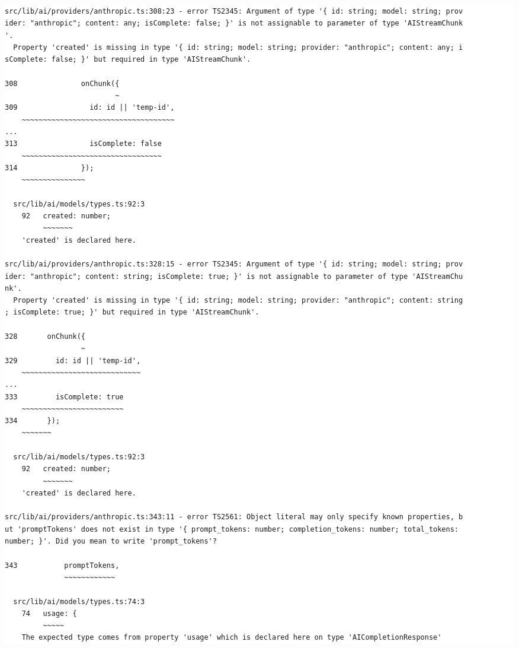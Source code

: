 ```
src/lib/ai/providers/anthropic.ts:308:23 - error TS2345: Argument of type '{ id: string; model: string; prov
ider: "anthropic"; content: any; isComplete: false; }' is not assignable to parameter of type 'AIStreamChunk
'.
  Property 'created' is missing in type '{ id: string; model: string; provider: "anthropic"; content: any; i
sComplete: false; }' but required in type 'AIStreamChunk'.

308               onChunk({
                          ~
309                 id: id || 'temp-id',
    ~~~~~~~~~~~~~~~~~~~~~~~~~~~~~~~~~~~~
... 
313                 isComplete: false
    ~~~~~~~~~~~~~~~~~~~~~~~~~~~~~~~~~
314               });
    ~~~~~~~~~~~~~~~

  src/lib/ai/models/types.ts:92:3
    92   created: number;
         ~~~~~~~
    'created' is declared here.

src/lib/ai/providers/anthropic.ts:328:15 - error TS2345: Argument of type '{ id: string; model: string; prov
ider: "anthropic"; content: string; isComplete: true; }' is not assignable to parameter of type 'AIStreamChu
nk'.
  Property 'created' is missing in type '{ id: string; model: string; provider: "anthropic"; content: string
; isComplete: true; }' but required in type 'AIStreamChunk'.

328       onChunk({
                  ~
329         id: id || 'temp-id',
    ~~~~~~~~~~~~~~~~~~~~~~~~~~~~
... 
333         isComplete: true
    ~~~~~~~~~~~~~~~~~~~~~~~~
334       });
    ~~~~~~~

  src/lib/ai/models/types.ts:92:3
    92   created: number;
         ~~~~~~~
    'created' is declared here.

src/lib/ai/providers/anthropic.ts:343:11 - error TS2561: Object literal may only specify known properties, b
ut 'promptTokens' does not exist in type '{ prompt_tokens: number; completion_tokens: number; total_tokens:
number; }'. Did you mean to write 'prompt_tokens'?

343           promptTokens,
              ~~~~~~~~~~~~

  src/lib/ai/models/types.ts:74:3
    74   usage: {
         ~~~~~
    The expected type comes from property 'usage' which is declared here on type 'AICompletionResponse'

```
